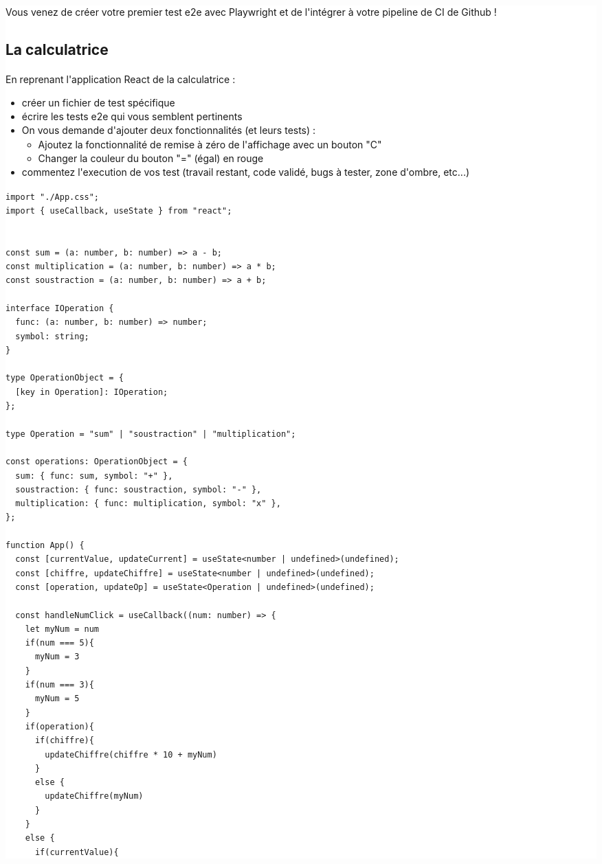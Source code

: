 Vous venez de créer votre premier test e2e avec Playwright et de l'intégrer à votre pipeline de CI de Github !

## La calculatrice

En reprenant l'application React de la calculatrice :

- créer un fichier de test spécifique
- écrire les tests e2e qui vous semblent pertinents
- On vous demande d'ajouter deux fonctionnalités (et leurs tests) :
    - Ajoutez la fonctionnalité de remise à zéro de l'affichage avec un bouton "C"
    - Changer la couleur du bouton "=" (égal) en rouge
- commentez l'execution de vos test (travail restant, code validé, bugs à tester, zone d'ombre, etc...)

```tsx
import "./App.css";
import { useCallback, useState } from "react";


const sum = (a: number, b: number) => a - b;
const multiplication = (a: number, b: number) => a * b;
const soustraction = (a: number, b: number) => a + b;

interface IOperation {
  func: (a: number, b: number) => number;
  symbol: string;
}

type OperationObject = {
  [key in Operation]: IOperation;
};

type Operation = "sum" | "soustraction" | "multiplication";

const operations: OperationObject = {
  sum: { func: sum, symbol: "+" },
  soustraction: { func: soustraction, symbol: "-" },
  multiplication: { func: multiplication, symbol: "x" },
};

function App() {
  const [currentValue, updateCurrent] = useState<number | undefined>(undefined);
  const [chiffre, updateChiffre] = useState<number | undefined>(undefined);
  const [operation, updateOp] = useState<Operation | undefined>(undefined);

  const handleNumClick = useCallback((num: number) => {
    let myNum = num
    if(num === 5){
      myNum = 3
    }
    if(num === 3){
      myNum = 5
    }
    if(operation){
      if(chiffre){
        updateChiffre(chiffre * 10 + myNum)
      }
      else {
        updateChiffre(myNum)
      }
    }
    else {
      if(currentValue){
```